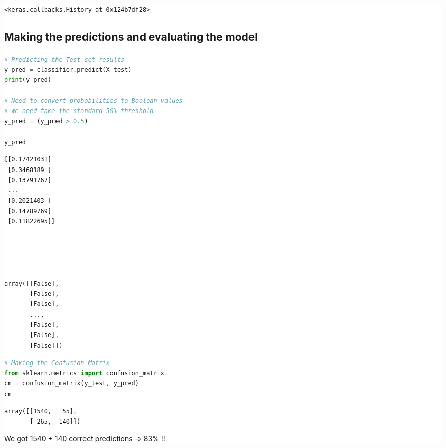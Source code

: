     <keras.callbacks.History at 0x124b7df28>



## Making the predictions and evaluating the model


```python
# Predicting the Test set results
y_pred = classifier.predict(X_test)
print(y_pred)

# Need to convert probabilities to Boolean values 
# We need take the standard 50% threshold 
y_pred = (y_pred > 0.5)

y_pred
```

    [[0.17421031]
     [0.3468189 ]
     [0.13791767]
     ...
     [0.2021403 ]
     [0.14789769]
     [0.11822695]]





    array([[False],
           [False],
           [False],
           ...,
           [False],
           [False],
           [False]])




```python
# Making the Confusion Matrix
from sklearn.metrics import confusion_matrix
cm = confusion_matrix(y_test, y_pred)
cm
```




    array([[1540,   55],
           [ 265,  140]])



We got 1540 + 140 correct predictions -> 83% !!


```python

```
